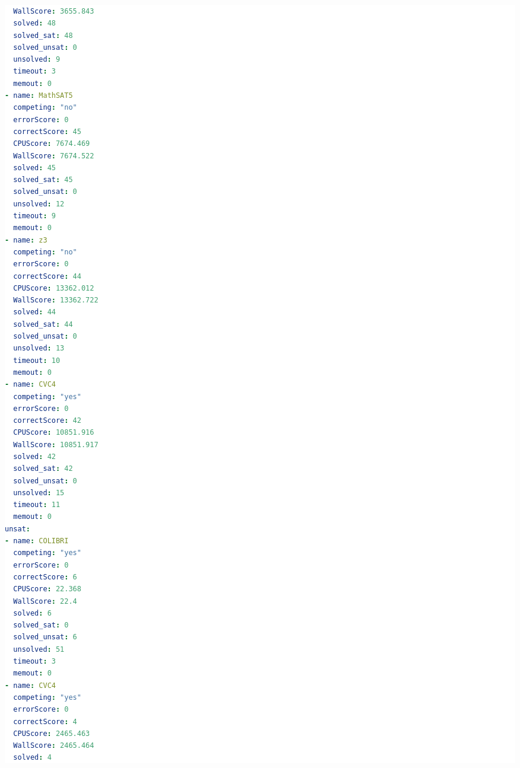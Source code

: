 ```yaml
  WallScore: 3655.843
  solved: 48
  solved_sat: 48
  solved_unsat: 0
  unsolved: 9
  timeout: 3
  memout: 0
- name: MathSAT5
  competing: "no"
  errorScore: 0
  correctScore: 45
  CPUScore: 7674.469
  WallScore: 7674.522
  solved: 45
  solved_sat: 45
  solved_unsat: 0
  unsolved: 12
  timeout: 9
  memout: 0
- name: z3
  competing: "no"
  errorScore: 0
  correctScore: 44
  CPUScore: 13362.012
  WallScore: 13362.722
  solved: 44
  solved_sat: 44
  solved_unsat: 0
  unsolved: 13
  timeout: 10
  memout: 0
- name: CVC4
  competing: "yes"
  errorScore: 0
  correctScore: 42
  CPUScore: 10851.916
  WallScore: 10851.917
  solved: 42
  solved_sat: 42
  solved_unsat: 0
  unsolved: 15
  timeout: 11
  memout: 0
unsat:
- name: COLIBRI
  competing: "yes"
  errorScore: 0
  correctScore: 6
  CPUScore: 22.368
  WallScore: 22.4
  solved: 6
  solved_sat: 0
  solved_unsat: 6
  unsolved: 51
  timeout: 3
  memout: 0
- name: CVC4
  competing: "yes"
  errorScore: 0
  correctScore: 4
  CPUScore: 2465.463
  WallScore: 2465.464
  solved: 4
```